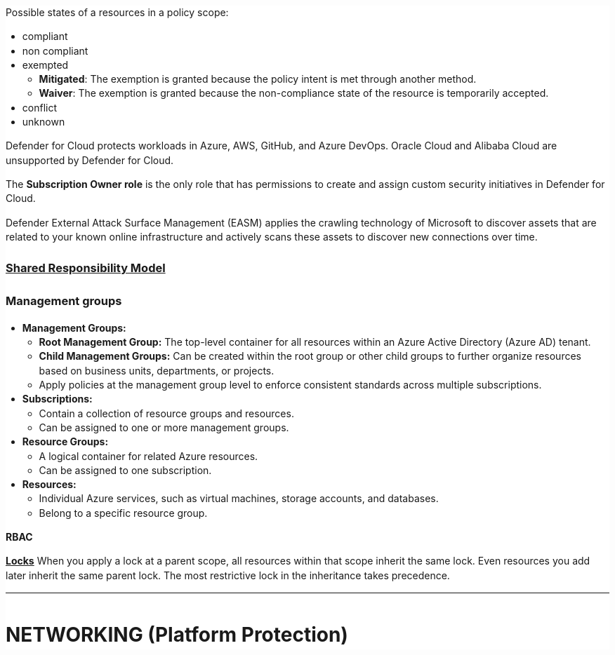 Possible states of a resources in a policy scope:
- compliant
- non compliant
- exempted
	- **Mitigated**: The exemption is granted because the policy intent is met through another method.
	- **Waiver**: The exemption is granted because the non-compliance state of the resource is temporarily accepted.
- conflict
- unknown

Defender for Cloud protects workloads in Azure, AWS, GitHub, and Azure DevOps. 
Oracle Cloud and Alibaba Cloud are unsupported by Defender for Cloud.

The **Subscription Owner role** is the only role that has permissions to create and assign custom security initiatives in Defender for Cloud.

Defender External Attack Surface Management (EASM) applies the crawling technology of Microsoft to discover assets that are related to your known online infrastructure and actively scans these assets to discover new connections over time.
### [Shared Responsibility Model](https://learn.microsoft.com/en-us/azure/security/fundamentals/shared-responsibility)

### Management groups
- **Management Groups:**
    - **Root Management Group:** The top-level container for all resources within an Azure Active Directory (Azure AD) tenant.
    - **Child Management Groups:** Can be created within the root group or other child groups to further organize resources based on business units, departments, or projects.
    - Apply policies at the management group level to enforce consistent standards across multiple subscriptions.
- **Subscriptions:**
    - Contain a collection of resource groups and resources.
    - Can be assigned to one or more management groups.
- **Resource Groups:**
    - A logical container for related Azure resources.
    - Can be assigned to one subscription.
- **Resources:**
    - Individual Azure services, such as virtual machines, storage accounts, and databases.
    - Belong to a specific resource group.

**RBAC**

**[Locks](https://learn.microsoft.com/en-us/azure/azure-resource-manager/management/lock-resources?tabs=json)**
When you apply a lock at a parent scope, all resources within that scope inherit the same lock. Even resources you add later inherit the same parent lock. The most restrictive lock in the inheritance takes precedence.



---
# NETWORKING (Platform Protection)
